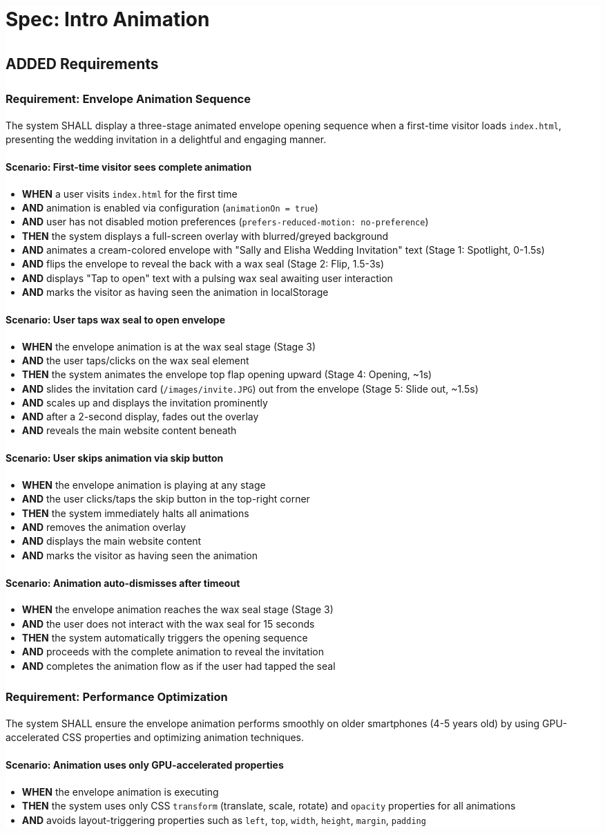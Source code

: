 # Spec: Intro Animation

## ADDED Requirements

### Requirement: Envelope Animation Sequence
The system SHALL display a three-stage animated envelope opening sequence when a first-time visitor loads `index.html`, presenting the wedding invitation in a delightful and engaging manner.

#### Scenario: First-time visitor sees complete animation
- **WHEN** a user visits `index.html` for the first time
- **AND** animation is enabled via configuration (`animationOn = true`)
- **AND** user has not disabled motion preferences (`prefers-reduced-motion: no-preference`)
- **THEN** the system displays a full-screen overlay with blurred/greyed background
- **AND** animates a cream-colored envelope with "Sally and Elisha Wedding Invitation" text (Stage 1: Spotlight, 0-1.5s)
- **AND** flips the envelope to reveal the back with a wax seal (Stage 2: Flip, 1.5-3s)
- **AND** displays "Tap to open" text with a pulsing wax seal awaiting user interaction
- **AND** marks the visitor as having seen the animation in localStorage

#### Scenario: User taps wax seal to open envelope
- **WHEN** the envelope animation is at the wax seal stage (Stage 3)
- **AND** the user taps/clicks on the wax seal element
- **THEN** the system animates the envelope top flap opening upward (Stage 4: Opening, ~1s)
- **AND** slides the invitation card (`/images/invite.JPG`) out from the envelope (Stage 5: Slide out, ~1.5s)
- **AND** scales up and displays the invitation prominently
- **AND** after a 2-second display, fades out the overlay
- **AND** reveals the main website content beneath

#### Scenario: User skips animation via skip button
- **WHEN** the envelope animation is playing at any stage
- **AND** the user clicks/taps the skip button in the top-right corner
- **THEN** the system immediately halts all animations
- **AND** removes the animation overlay
- **AND** displays the main website content
- **AND** marks the visitor as having seen the animation

#### Scenario: Animation auto-dismisses after timeout
- **WHEN** the envelope animation reaches the wax seal stage (Stage 3)
- **AND** the user does not interact with the wax seal for 15 seconds
- **THEN** the system automatically triggers the opening sequence
- **AND** proceeds with the complete animation to reveal the invitation
- **AND** completes the animation flow as if the user had tapped the seal

### Requirement: Performance Optimization
The system SHALL ensure the envelope animation performs smoothly on older smartphones (4-5 years old) by using GPU-accelerated CSS properties and optimizing animation techniques.

#### Scenario: Animation uses only GPU-accelerated properties
- **WHEN** the envelope animation is executing
- **THEN** the system uses only CSS `transform` (translate, scale, rotate) and `opacity` properties for all animations
- **AND** avoids layout-triggering properties such as `left`, `top`, `width`, `height`, `margin`, `padding`
